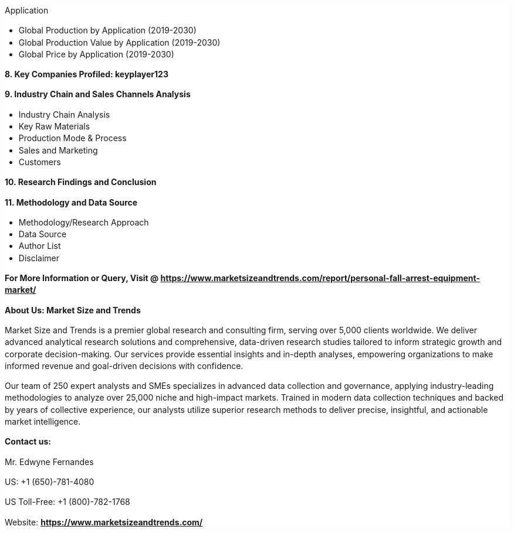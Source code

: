 Application</strong></p><ul><li>Global Production by Application (2019-2030)</li><li>Global Production Value by Application (2019-2030)</li><li>Global Price by Application (2019-2030)</li></ul><p><strong>8. Key Companies Profiled: keyplayer123</strong></p><p><strong>9. Industry Chain and Sales Channels Analysis</strong></p><ul><li>Industry Chain Analysis</li><li>Key Raw Materials</li><li>Production Mode &amp; Process</li><li>Sales and Marketing</li><li>Customers</li></ul><p><strong>10. Research Findings and Conclusion</strong></p><p><strong>11. Methodology and Data Source</strong></p><ul><li>Methodology/Research Approach</li><li>Data Source</li><li>Author List</li><li>Disclaimer</li></ul></p><p><strong>For More Information or Query, Visit @ <a href="https://www.marketsizeandtrends.com/report/personal-fall-arrest-equipment-market/">https://www.marketsizeandtrends.com/report/personal-fall-arrest-equipment-market/</a></strong></p><p><strong>About Us: Market Size and Trends</strong></p><p>Market Size and Trends is a premier global research and consulting firm, serving over 5,000 clients worldwide. We deliver advanced analytical research solutions and comprehensive, data-driven research studies tailored to inform strategic growth and corporate decision-making. Our services provide essential insights and in-depth analyses, empowering organizations to make informed revenue and goal-driven decisions with confidence.</p><p>Our team of 250 expert analysts and SMEs specializes in advanced data collection and governance, applying industry-leading methodologies to analyze over 25,000 niche and high-impact markets. Trained in modern data collection techniques and backed by years of collective experience, our analysts utilize superior research methods to deliver precise, insightful, and actionable market intelligence.</p><p><strong>Contact us:</strong></p><p>Mr. Edwyne Fernandes</p><p>US: +1 (650)-781-4080</p><p>US Toll-Free: +1 (800)-782-1768</p><p>Website: <strong><a href="https://www.marketsizeandtrends.com/">https://www.marketsizeandtrends.com/</a></strong></p>
